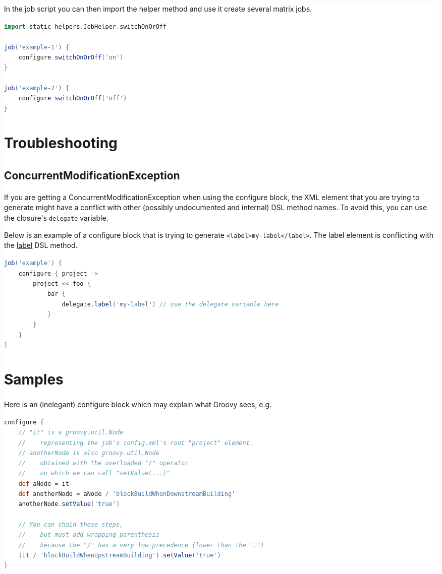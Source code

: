 In the job script you can then import the helper method and use it create several matrix jobs.

```groovy
import static helpers.JobHelper.switchOnOrOff

job('example-1') {
    configure switchOnOrOff('on')
}

job('example-2') {
    configure switchOnOrOff('off')
}
```

# Troubleshooting

## ConcurrentModificationException

If you are getting a ConcurrentModificationException when using the configure block, the XML element that you are trying
to generate might have a conflict with other (possibly undocumented and internal) DSL method names. To avoid this, you
can use the closure's `delegate` variable.

Below is an example of a configure block that is trying to generate `<label>my-label</label>`.
The label element is conflicting with the [label](https://jenkinsci.github.io/job-dsl-plugin/#path/job-label) DSL
method.

```groovy
job('example') {
    configure { project ->
        project << foo {
            bar {
                delegate.label('my-label') // use the delegate variable here
            }
        }
    }
}
```

# Samples

Here is an (inelegant) configure block which may explain what Groovy sees, e.g.

```groovy
configure {
    // "it" is a groovy.util.Node
    //    representing the job's config.xml's root "project" element.
    // anotherNode is also groovy.util.Node
    //    obtained with the overloaded "/" operator
    //    on which we can call "setValue(...)"
    def aNode = it
    def anotherNode = aNode / 'blockBuildWhenDownstreamBuilding'
    anotherNode.setValue('true')

    // You can chain these steps,
    //    but must add wrapping parenthesis
    //    because the "/" has a very low precedence (lower than the ".")
    (it / 'blockBuildWhenUpstreamBuilding').setValue('true')
}
```
